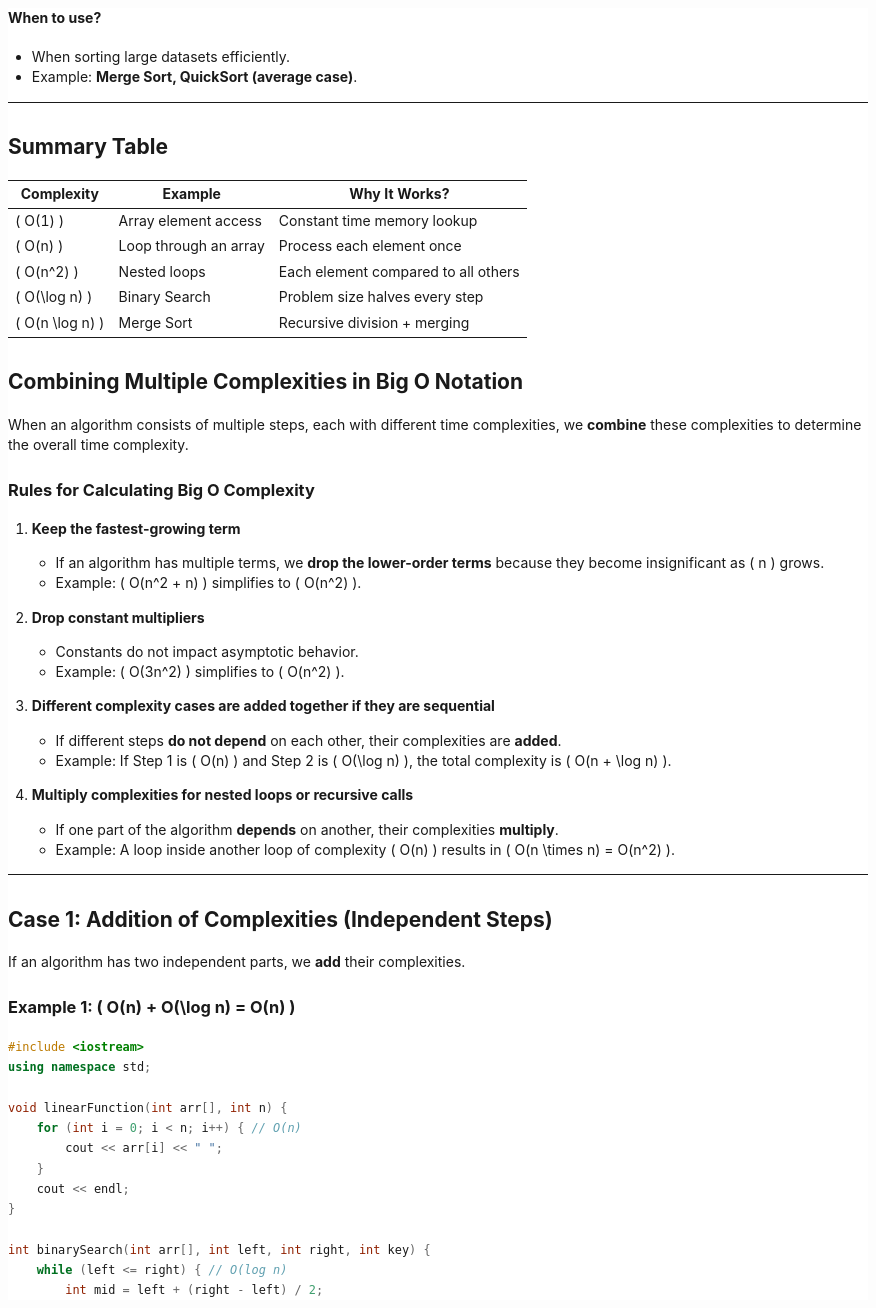 #### **When to use?**
- When sorting large datasets efficiently.
- Example: **Merge Sort, QuickSort (average case)**.

---

## **Summary Table**
| Complexity | Example | Why It Works? |
|------------|---------|--------------|
| \( O(1) \) | Array element access | Constant time memory lookup |
| \( O(n) \) | Loop through an array | Process each element once |
| \( O(n^2) \) | Nested loops | Each element compared to all others |
| \( O(\log n) \) | Binary Search | Problem size halves every step |
| \( O(n \log n) \) | Merge Sort | Recursive division + merging |

## **Combining Multiple Complexities in Big O Notation**

When an algorithm consists of multiple steps, each with different time complexities, we **combine** these complexities to determine the overall time complexity.

### **Rules for Calculating Big O Complexity**
1. **Keep the fastest-growing term**
    - If an algorithm has multiple terms, we **drop the lower-order terms** because they become insignificant as \( n \) grows.
    - Example: \( O(n^2 + n) \) simplifies to \( O(n^2) \).

2. **Drop constant multipliers**
    - Constants do not impact asymptotic behavior.
    - Example: \( O(3n^2) \) simplifies to \( O(n^2) \).

3. **Different complexity cases are added together if they are sequential**
    - If different steps **do not depend** on each other, their complexities are **added**.
    - Example: If Step 1 is \( O(n) \) and Step 2 is \( O(\log n) \), the total complexity is \( O(n + \log n) \).

4. **Multiply complexities for nested loops or recursive calls**
    - If one part of the algorithm **depends** on another, their complexities **multiply**.
    - Example: A loop inside another loop of complexity \( O(n) \) results in \( O(n \times n) = O(n^2) \).

---

## **Case 1: Addition of Complexities (Independent Steps)**
If an algorithm has two independent parts, we **add** their complexities.

### **Example 1: \( O(n) + O(\log n) = O(n) \)**
```cpp
#include <iostream>
using namespace std;

void linearFunction(int arr[], int n) {
    for (int i = 0; i < n; i++) { // O(n)
        cout << arr[i] << " ";
    }
    cout << endl;
}

int binarySearch(int arr[], int left, int right, int key) {
    while (left <= right) { // O(log n)
        int mid = left + (right - left) / 2;
```